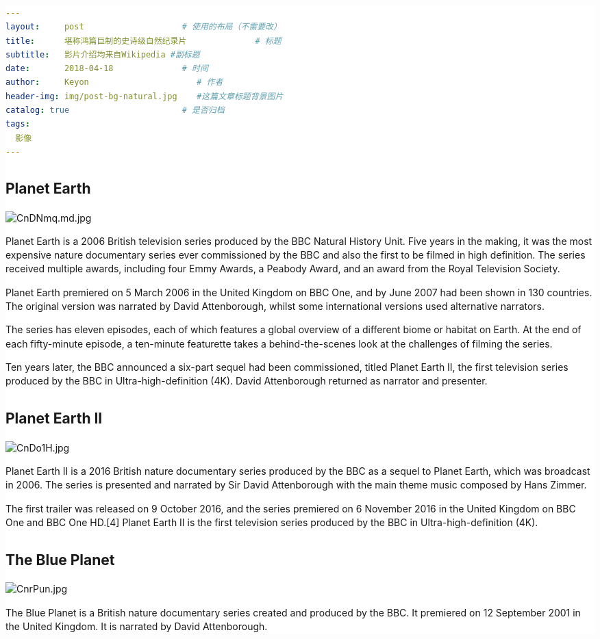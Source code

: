 ```yaml
---
layout:     post                    # 使用的布局（不需要改）
title:      堪称鸿篇巨制的史诗级自然纪录片              # 标题 
subtitle:   影片介绍均来自Wikipedia #副标题
date:       2018-04-18              # 时间
author:     Keyon                      # 作者
header-img: img/post-bg-natural.jpg    #这篇文章标题背景图片
catalog: true                       # 是否归档
tags:
  影像
---
```


## Planet Earth

![CnDNmq.md.jpg](https://s1.ax1x.com/2018/04/18/CnDNmq.md.jpg)

Planet Earth is a 2006 British television series produced by the BBC Natural History Unit. Five years in the making, it was the most expensive nature documentary series ever commissioned by the BBC and also the first to be filmed in high definition. The series received multiple awards, including four Emmy Awards, a Peabody Award, and an award from the Royal Television Society.

Planet Earth premiered on 5 March 2006 in the United Kingdom on BBC One, and by June 2007 had been shown in 130 countries. The original version was narrated by David Attenborough, whilst some international versions used alternative narrators.

The series has eleven episodes, each of which features a global overview of a different biome or habitat on Earth. At the end of each fifty-minute episode, a ten-minute featurette takes a behind-the-scenes look at the challenges of filming the series.

Ten years later, the BBC announced a six-part sequel had been commissioned, titled Planet Earth II, the first television series produced by the BBC in Ultra-high-definition (4K). David Attenborough returned as narrator and presenter.

## Planet Earth II

![CnDo1H.jpg](https://s1.ax1x.com/2018/04/18/CnDo1H.jpg)

Planet Earth II is a 2016 British nature documentary series produced by the BBC as a sequel to Planet Earth, which was broadcast in 2006. The series is presented and narrated by Sir David Attenborough with the main theme music composed by Hans Zimmer.

The first trailer was released on 9 October 2016, and the series premiered on 6 November 2016 in the United Kingdom on BBC One and BBC One HD.[4] Planet Earth II is the first television series produced by the BBC in Ultra-high-definition (4K).

## The Blue Planet

![CnrPun.jpg](https://s1.ax1x.com/2018/04/18/CnrPun.jpg)

The Blue Planet is a British nature documentary series created and produced by the BBC. It premiered on 12 September 2001 in the United Kingdom. It is narrated by David Attenborough.
